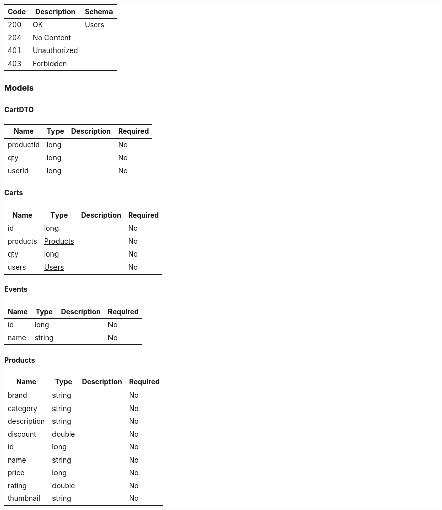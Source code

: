 | Code | Description | Schema |
| ---- | ----------- | ------ |
| 200 | OK | [Users](#Users) |
| 204 | No Content |  |
| 401 | Unauthorized |  |
| 403 | Forbidden |  |

### Models


#### CartDTO

| Name | Type | Description | Required |
| ---- | ---- | ----------- | -------- |
| productId | long |  | No |
| qty | long |  | No |
| userId | long |  | No |

#### Carts

| Name | Type | Description | Required |
| ---- | ---- | ----------- | -------- |
| id | long |  | No |
| products | [Products](#Products) |  | No |
| qty | long |  | No |
| users | [Users](#Users) |  | No |

#### Events

| Name | Type | Description | Required |
| ---- | ---- | ----------- | -------- |
| id | long |  | No |
| name | string |  | No |

#### Products

| Name | Type | Description | Required |
| ---- | ---- | ----------- | -------- |
| brand | string |  | No |
| category | string |  | No |
| description | string |  | No |
| discount | double |  | No |
| id | long |  | No |
| name | string |  | No |
| price | long |  | No |
| rating | double |  | No |
| thumbnail | string |  | No |
